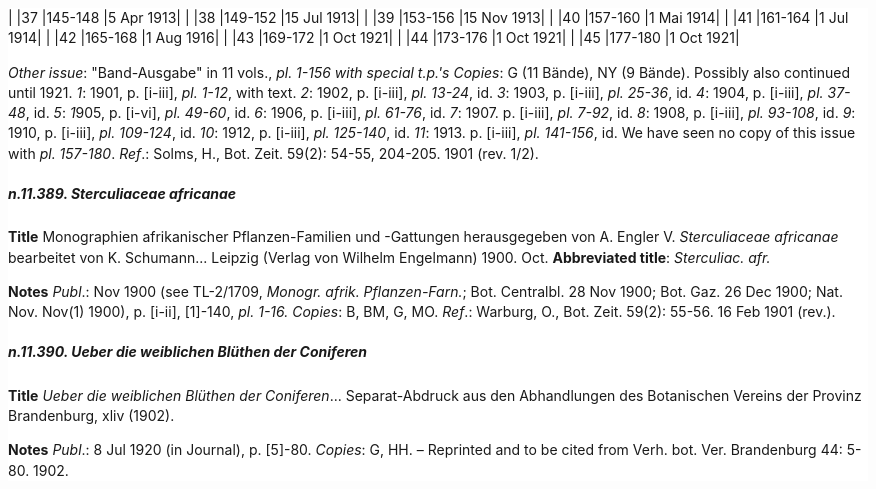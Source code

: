 |	|37	|145-148	|5 Apr 1913|
|	|38	|149-152	|15 Jul 1913|
|	|39	|153-156	|15 Nov 1913|
|	|40	|157-160	|1 Mai 1914|
|	|41	|161-164	|1 Jul 1914|
|	|42	|165-168	|1 Aug 1916|
|	|43	|169-172	|1 Oct 1921|
|	|44	|173-176	|1 Oct 1921|
|	|45	|177-180	|1 Oct 1921|

*Other issue*: "Band-Ausgabe" in 11 vols., *pl. 1-156 with special t.p.'s Copies*: G (11 Bände), NY (9 Bände). Possibly also continued until 1921.
*1*: 1901, p. \[i-iii\], *pl. 1-12*, with text.
*2*: 1902, p. \[i-iii\], *pl. 13-24*, id.
*3*: 1903, p. \[i-iii\], *pl. 25-36*, id.
*4*: 1904, p. \[i-iii\], *pl. 37-48*, id.
*5*: *1*905, p. \[i-vi\], *pl. 49-60*, id.
*6*: 1906, p. \[i-iii\], *pl. 61-76*, id.
*7*: 1907. p. \[i-iii\], *pl. 7-92*, id.
*8*: 1908, p. \[i-iii\], *pl. 93-108*, id.
*9*: 1910, p. \[i-iii\], *pl. 109-124*, id.
*10*: 1912, p. \[i-iii\], *pl. 125-140*, id.
*11*: 1913. p. \[i-iii\], *pl. 141-156*, id.
We have seen no copy of this issue with *pl. 157-180*.
*Ref*.: Solms, H., Bot. Zeit. 59(2): 54-55, 204-205. 1901 (rev. 1/2).

##### n.11.389. Sterculiaceae africanae

**Title**
Monographien afrikanischer Pflanzen-Familien und -Gattungen herausgegeben von A. Engler V. *Sterculiaceae africanae* bearbeitet von K. Schumann... Leipzig (Verlag von Wilhelm Engelmann) 1900. Oct.
**Abbreviated title**: *Sterculiac. afr.*

**Notes**
*Publ*.: Nov 1900 (see TL-2/1709, *Monogr. afrik. Pflanzen-Farn.*; Bot. Centralbl. 28 Nov 1900; Bot. Gaz. 26 Dec 1900; Nat. Nov. Nov(1) 1900), p. \[i-ii\], \[1\]-140, *pl. 1-16. Copies*: B, BM, G, MO.
*Ref*.: Warburg, O., Bot. Zeit. 59(2): 55-56. 16 Feb 1901 (rev.).

##### n.11.390. Ueber die weiblichen Blüthen der Coniferen

**Title**
*Ueber die weiblichen Blüthen der Coniferen*... Separat-Abdruck aus den Abhandlungen des Botanischen Vereins der Provinz Brandenburg, xliv (1902).

**Notes**
*Publ*.: 8 Jul 1920 (in Journal), p. \[5\]-80. *Copies*: G, HH. – Reprinted and to be cited from Verh. bot. Ver. Brandenburg 44: 5-80. 1902.
